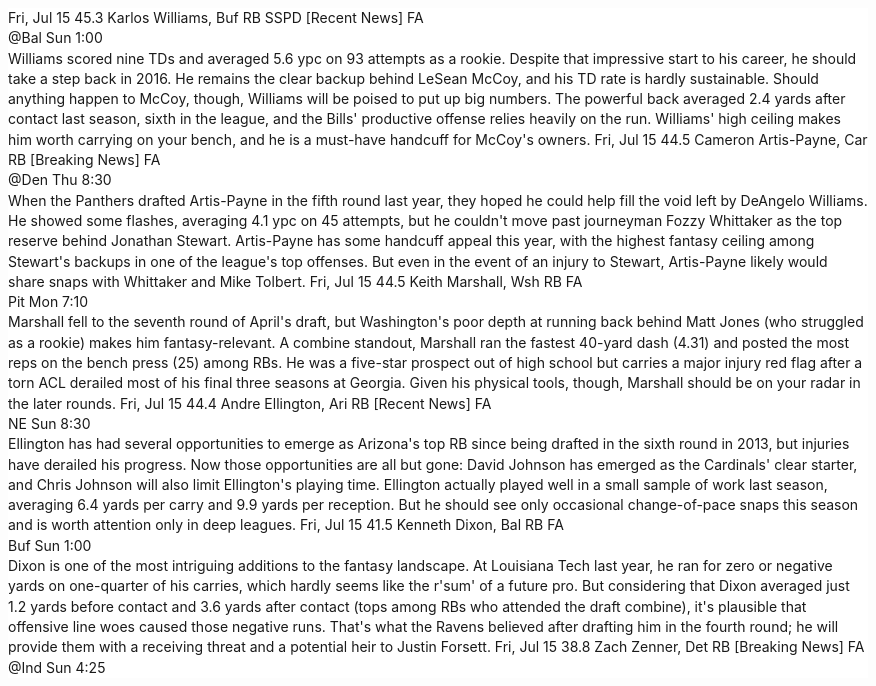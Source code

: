 Fri, Jul 15
	45.3
Karlos Williams, Buf RB  SSPD [Recent News] 		FA			
@Bal
	Sun 1:00		
Williams scored nine TDs and averaged 5.6 ypc on 93 attempts as a rookie. Despite that impressive start to his career, he should take a step back in 2016. He remains the clear backup behind LeSean McCoy, and his TD rate is hardly sustainable. Should anything happen to McCoy, though, Williams will be poised to put up big numbers. The powerful back averaged 2.4 yards after contact last season, sixth in the league, and the Bills' productive offense relies heavily on the run. Williams' high ceiling makes him worth carrying on your bench, and he is a must-have handcuff for McCoy's owners.
Fri, Jul 15
	44.5
Cameron Artis-Payne, Car RB [Breaking News] 		FA			
@Den
	Thu 8:30		
When the Panthers drafted Artis-Payne in the fifth round last year, they hoped he could help fill the void left by DeAngelo Williams. He showed some flashes, averaging 4.1 ypc on 45 attempts, but he couldn't move past journeyman Fozzy Whittaker as the top reserve behind Jonathan Stewart. Artis-Payne has some handcuff appeal this year, with the highest fantasy ceiling among Stewart's backups in one of the league's top offenses. But even in the event of an injury to Stewart, Artis-Payne likely would share snaps with Whittaker and Mike Tolbert.
Fri, Jul 15
	44.5
Keith Marshall, Wsh RB		FA			
Pit
	Mon 7:10		
Marshall fell to the seventh round of April's draft, but Washington's poor depth at running back behind Matt Jones (who struggled as a rookie) makes him fantasy-relevant. A combine standout, Marshall ran the fastest 40-yard dash (4.31) and posted the most reps on the bench press (25) among RBs. He was a five-star prospect out of high school but carries a major injury red flag after a torn ACL derailed most of his final three seasons at Georgia. Given his physical tools, though, Marshall should be on your radar in the later rounds.
Fri, Jul 15
	44.4
Andre Ellington, Ari RB [Recent News] 		FA			
NE
	Sun 8:30		
Ellington has had several opportunities to emerge as Arizona's top RB since being drafted in the sixth round in 2013, but injuries have derailed his progress. Now those opportunities are all but gone: David Johnson has emerged as the Cardinals' clear starter, and Chris Johnson will also limit Ellington's playing time. Ellington actually played well in a small sample of work last season, averaging 6.4 yards per carry and 9.9 yards per reception. But he should see only occasional change-of-pace snaps this season and is worth attention only in deep leagues.
Fri, Jul 15
	41.5
Kenneth Dixon, Bal RB		FA			
Buf
	Sun 1:00		
Dixon is one of the most intriguing additions to the fantasy landscape. At Louisiana Tech last year, he ran for zero or negative yards on one-quarter of his carries, which hardly seems like the r'sum' of a future pro. But considering that Dixon averaged just 1.2 yards before contact and 3.6 yards after contact (tops among RBs who attended the draft combine), it's plausible that offensive line woes caused those negative runs. That's what the Ravens believed after drafting him in the fourth round; he will provide them with a receiving threat and a potential heir to Justin Forsett.
Fri, Jul 15
	38.8
Zach Zenner, Det RB [Breaking News] 		FA			
@Ind
	Sun 4:25		